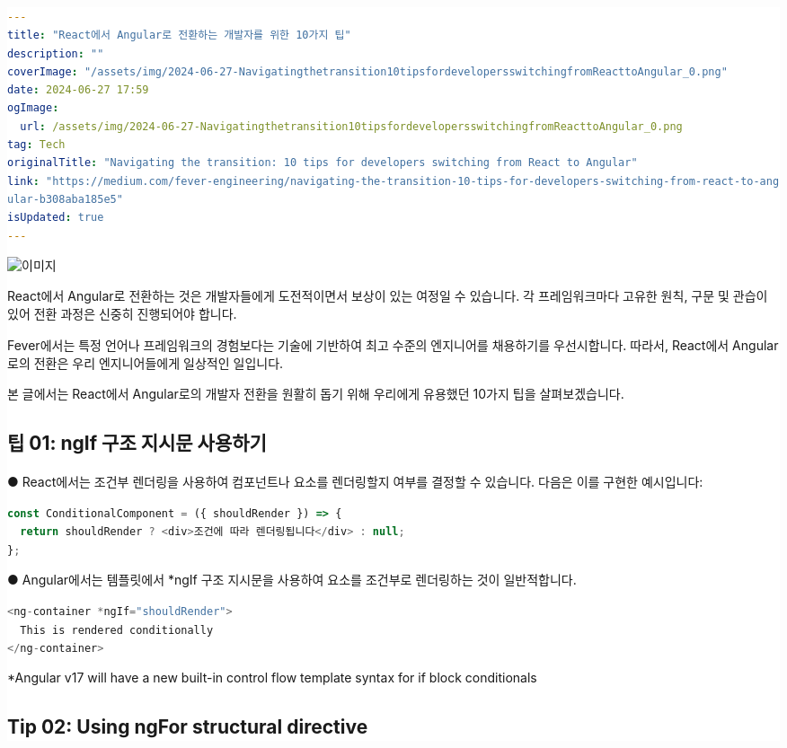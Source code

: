 ```yaml
---
title: "React에서 Angular로 전환하는 개발자를 위한 10가지 팁"
description: ""
coverImage: "/assets/img/2024-06-27-Navigatingthetransition10tipsfordevelopersswitchingfromReacttoAngular_0.png"
date: 2024-06-27 17:59
ogImage: 
  url: /assets/img/2024-06-27-Navigatingthetransition10tipsfordevelopersswitchingfromReacttoAngular_0.png
tag: Tech
originalTitle: "Navigating the transition: 10 tips for developers switching from React to Angular"
link: "https://medium.com/fever-engineering/navigating-the-transition-10-tips-for-developers-switching-from-react-to-angular-b308aba185e5"
isUpdated: true
---
```






![이미지](/assets/img/2024-06-27-Navigatingthetransition10tipsfordevelopersswitchingfromReacttoAngular_0.png)

React에서 Angular로 전환하는 것은 개발자들에게 도전적이면서 보상이 있는 여정일 수 있습니다. 각 프레임워크마다 고유한 원칙, 구문 및 관습이 있어 전환 과정은 신중히 진행되어야 합니다.

Fever에서는 특정 언어나 프레임워크의 경험보다는 기술에 기반하여 최고 수준의 엔지니어를 채용하기를 우선시합니다. 따라서, React에서 Angular로의 전환은 우리 엔지니어들에게 일상적인 일입니다.

본 글에서는 React에서 Angular로의 개발자 전환을 원활히 돕기 위해 우리에게 유용했던 10가지 팁을 살펴보겠습니다.


<div class="content-ad"></div>

## 팁 01: ngIf 구조 지시문 사용하기

● React에서는 조건부 렌더링을 사용하여 컴포넌트나 요소를 렌더링할지 여부를 결정할 수 있습니다. 다음은 이를 구현한 예시입니다:

```js
const ConditionalComponent = ({ shouldRender }) => {
  return shouldRender ? <div>조건에 따라 렌더링됩니다</div> : null;
};
```

● Angular에서는 템플릿에서 *ngIf 구조 지시문을 사용하여 요소를 조건부로 렌더링하는 것이 일반적합니다.

<div class="content-ad"></div>

```js
<ng-container *ngIf="shouldRender">
  This is rendered conditionally
</ng-container>
```

*Angular v17 will have a new built-in control flow template syntax for if block conditionals

## Tip 02: Using ngFor structural directive
